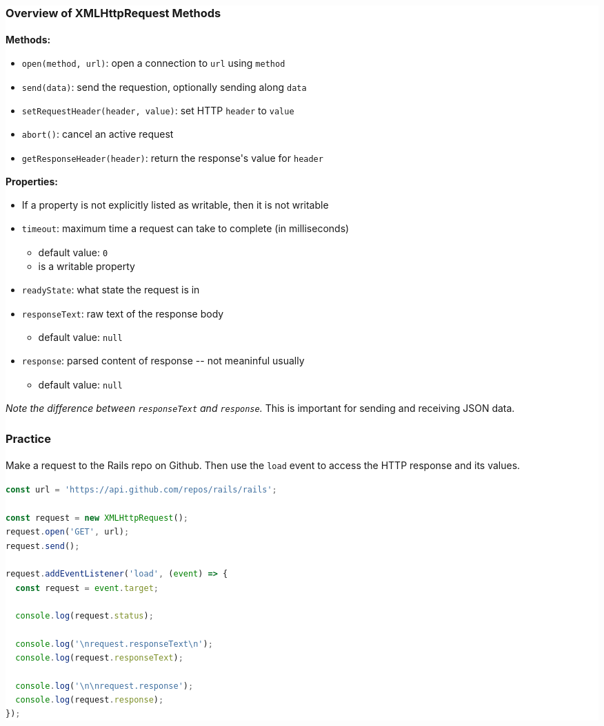### Overview of XMLHttpRequest Methods

**Methods:**

- `open(method, url)`: open a connection to `url` using `method`

- `send(data)`: send the requestion, optionally sending along `data`

- `setRequestHeader(header, value)`: set HTTP `header` to `value`

- `abort()`: cancel an active request

- `getResponseHeader(header)`: return the response's value for `header`

**Properties:**
- If a property is not explicitly listed as writable, then it is not writable

- `timeout`: maximum time a request can take to complete (in milliseconds)
  - default value: `0`
  - is a writable property

- `readyState`: what state the request is in

- `responseText`: raw text of the response body
  - default value: `null`

- `response`: parsed content of response -- not meaninful usually
  - default value: `null`

*Note the difference between `responseText` and `response`.* This is important for sending and receiving JSON data.

### Practice

Make a request to the Rails repo on Github. Then use the `load` event to access the HTTP response and its values. 
``` js
const url = 'https://api.github.com/repos/rails/rails';

const request = new XMLHttpRequest();
request.open('GET', url);
request.send();

request.addEventListener('load', (event) => {
  const request = event.target;

  console.log(request.status);

  console.log('\nrequest.responseText\n');
  console.log(request.responseText);

  console.log('\n\nrequest.response');
  console.log(request.response);
});
```

